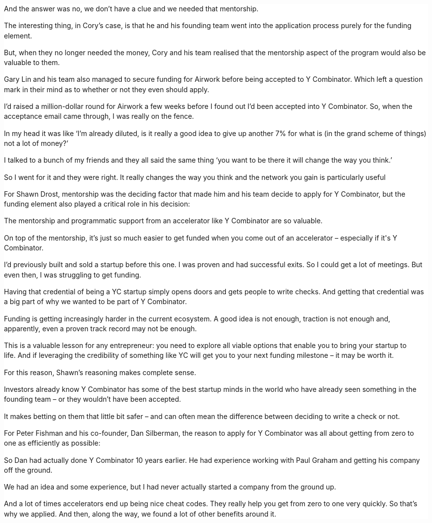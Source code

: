 And the answer was no, we don’t have a clue and we needed that mentorship.

The interesting thing, in Cory’s case, is that he and his founding team went into the application process purely for the funding element.

But, when they no longer needed the money, Cory and his team realised that the mentorship aspect of the program would also be valuable to them.

Gary Lin and his team also managed to secure funding for Airwork before being accepted to Y Combinator. Which left a question mark in their mind as to whether or not they even should apply.

I’d raised a million-dollar round for Airwork a few weeks before I found out I’d been accepted into Y Combinator. So, when the acceptance email came through, I was really on the fence.

In my head it was like ‘I’m already diluted, is it really a good idea to give up another 7% for what is (in the grand scheme of things) not a lot of money?’

I talked to a bunch of my friends and they all said the same thing ‘you want to be there it will change the way you think.’

So I went for it and they were right. It really changes the way you think and the network you gain is particularly useful

For Shawn Drost, mentorship was the deciding factor that made him and his team decide to apply for Y Combinator, but the funding element also played a critical role in his decision:

The mentorship and programmatic support from an accelerator like Y Combinator are so valuable.

On top of the mentorship, it’s just so much easier to get funded when you come out of an accelerator – especially if it's Y Combinator.

I’d previously built and sold a startup before this one. I was proven and had successful exits. So I could get a lot of meetings. But even then, I was struggling to get funding.

Having that credential of being a YC startup simply opens doors and gets people to write checks. And getting that credential was a big part of why we wanted to be part of Y Combinator.

Funding is getting increasingly harder in the current ecosystem. A good idea is not enough, traction is not enough and, apparently, even a proven track record may not be enough.

This is a valuable lesson for any entrepreneur: you need to explore all viable options that enable you to bring your startup to life. And if leveraging the credibility of something like YC will get you to your next funding milestone – it may be worth it.

For this reason, Shawn’s reasoning makes complete sense.

Investors already know Y Combinator has some of the best startup minds in the world who have already seen something in the founding team – or they wouldn’t have been accepted.

It makes betting on them that little bit safer – and can often mean the difference between deciding to write a check or not.

For Peter Fishman and his co-founder, Dan Silberman, the reason to apply for Y Combinator was all about getting from zero to one as efficiently as possible:

So Dan had actually done Y Combinator 10 years earlier. He had experience working with Paul Graham and getting his company off the ground.

We had an idea and some experience, but I had never actually started a company from the ground up.

And a lot of times accelerators end up being nice cheat codes. They really help you get from zero to one very quickly. So that’s why we applied. And then, along the way, we found a lot of other benefits around it.
